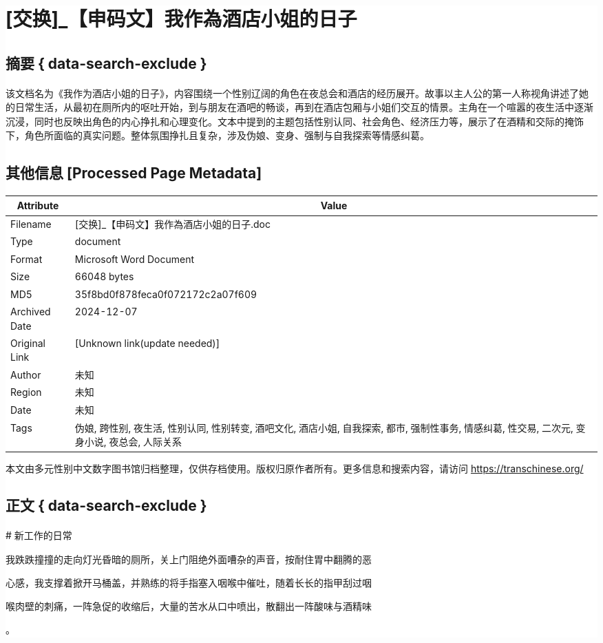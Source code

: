 # [交换]_【申码文】我作為酒店小姐的日子



## 摘要  { data-search-exclude }


该文档名为《我作为酒店小姐的日子》，内容围绕一个性别辽阔的角色在夜总会和酒店的经历展开。故事以主人公的第一人称视角讲述了她的日常生活，从最初在厕所内的呕吐开始，到与朋友在酒吧的畅谈，再到在酒店包厢与小姐们交互的情景。主角在一个喧嚣的夜生活中逐渐沉浸，同时也反映出角色的内心挣扎和心理变化。文本中提到的主题包括性别认同、社会角色、经济压力等，展示了在酒精和交际的掩饰下，角色所面临的真实问题。整体氛围挣扎且复杂，涉及伪娘、变身、强制与自我探索等情感纠葛。



## 其他信息 [Processed Page Metadata]

| Attribute       | Value                                  |
|-----------------|----------------------------------------|
| Filename        | [交换]_【申码文】我作為酒店小姐的日子.doc                             |
| Type            | document                                 |
| Format          | Microsoft Word Document                               |
| Size            | 66048 bytes                           |
| MD5             | 35f8bd0f878feca0f072172c2a07f609                                  |
| Archived Date   | 2024-12-07                             |
| Original Link   | [Unknown link(update needed)]                         |
| Author          | 未知                               |
| Region          | 未知                               |
| Date            | 未知                                 |
| Tags            | 伪娘, 跨性别, 夜生活, 性别认同, 性别转变, 酒吧文化, 酒店小姐, 自我探索, 都市, 强制性事务, 情感纠葛, 性交易, 二次元, 变身小说, 夜总会, 人际关系                                 |

本文由多元性别中文数字图书馆归档整理，仅供存档使用。版权归原作者所有。更多信息和搜索内容，请访问 <https://transchinese.org/>


## 正文 { data-search-exclude }


# 新工作的日常

我跌跌撞撞的走向灯光昏暗的厕所，关上门阻绝外面嘈杂的声音，按耐住胃中翻腾的恶

心感，我支撑着掀开马桶盖，并熟练的将手指塞入咽喉中催吐，随着长长的指甲刮过咽

喉肉壁的刺痛，一阵急促的收缩后，大量的苦水从口中喷出，散翻出一阵酸味与酒精味

。

